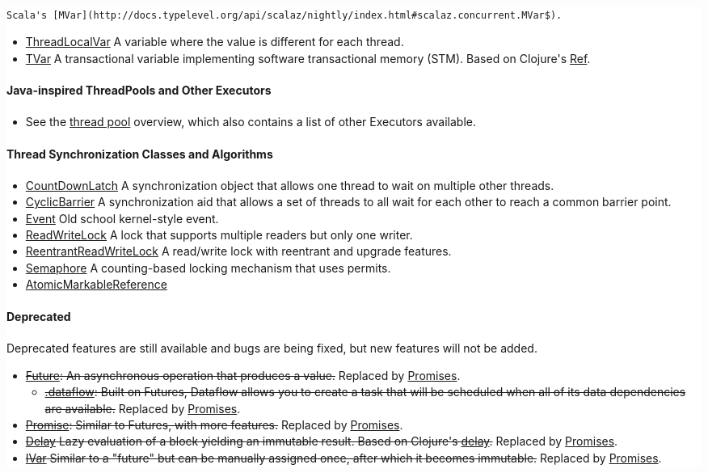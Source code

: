     Scala's [MVar](http://docs.typelevel.org/api/scalaz/nightly/index.html#scalaz.concurrent.MVar$).
*   [ThreadLocalVar](http://ruby-concurrency.github.io/concurrent-ruby/master/Concurrent/ThreadLocalVar.html)
    A variable where the value is different for each thread.
*   [TVar](http://ruby-concurrency.github.io/concurrent-ruby/master/Concurrent/TVar.html) A transactional
    variable implementing software transactional memory (STM). Based on Clojure's 
    [Ref](http://clojure.org/refs).

#### Java-inspired ThreadPools and Other Executors

*   See the [thread pool](http://ruby-concurrency.github.io/concurrent-ruby/master/file.thread_pools.html)
    overview, which also contains a list of other Executors available.

#### Thread Synchronization Classes and Algorithms

*   [CountDownLatch](http://ruby-concurrency.github.io/concurrent-ruby/master/Concurrent/CountDownLatch.html)
    A synchronization object that allows one thread to wait on multiple other threads.
*   [CyclicBarrier](http://ruby-concurrency.github.io/concurrent-ruby/master/Concurrent/CyclicBarrier.html)
    A synchronization aid that allows a set of threads to all wait for each other to reach a common barrier point.
*   [Event](http://ruby-concurrency.github.io/concurrent-ruby/master/Concurrent/Event.html) Old school
    kernel-style event.
*   [ReadWriteLock](http://ruby-concurrency.github.io/concurrent-ruby/master/Concurrent/ReadWriteLock.html)
    A lock that supports multiple readers but only one writer.
*   [ReentrantReadWriteLock](http://ruby-concurrency.github.io/concurrent-ruby/master/Concurrent/ReentrantReadWriteLock.html)
    A read/write lock with reentrant and upgrade features.
*   [Semaphore](http://ruby-concurrency.github.io/concurrent-ruby/master/Concurrent/Semaphore.html)
    A counting-based locking mechanism that uses permits.
*   [AtomicMarkableReference](http://ruby-concurrency.github.io/concurrent-ruby/master/Concurrent/AtomicMarkableReference.html)

#### Deprecated

Deprecated features are still available and bugs are being fixed, but new features will not be added.
  
*   ~~[Future](http://ruby-concurrency.github.io/concurrent-ruby/master/Concurrent/Future.html):
    An asynchronous operation that produces a value.~~ Replaced by 
    [Promises](http://ruby-concurrency.github.io/concurrent-ruby/master/Concurrent/Promises.html).
    *   ~~[.dataflow](http://ruby-concurrency.github.io/concurrent-ruby/master/Concurrent.html#dataflow-class_method):
        Built on Futures, Dataflow allows you to create a task that will be scheduled when all of 
        its data dependencies are available.~~ Replaced by 
        [Promises](http://ruby-concurrency.github.io/concurrent-ruby/master/Concurrent/Promises.html).
*   ~~[Promise](http://ruby-concurrency.github.io/concurrent-ruby/master/Concurrent/Promise.html): Similar
    to Futures, with more features.~~ Replaced by 
    [Promises](http://ruby-concurrency.github.io/concurrent-ruby/master/Concurrent/Promises.html).
*   ~~[Delay](http://ruby-concurrency.github.io/concurrent-ruby/master/Concurrent/Delay.html) Lazy evaluation
    of a block yielding an immutable result. Based on Clojure's 
    [delay](https://clojuredocs.org/clojure.core/delay).~~ Replaced by 
    [Promises](http://ruby-concurrency.github.io/concurrent-ruby/master/Concurrent/Promises.html).
*   ~~[IVar](http://ruby-concurrency.github.io/concurrent-ruby/master/Concurrent/IVar.html) Similar to a
    "future" but can be manually assigned once, after which it becomes immutable.~~ Replaced by 
    [Promises](http://ruby-concurrency.github.io/concurrent-ruby/master/Concurrent/Promises.html).
    
